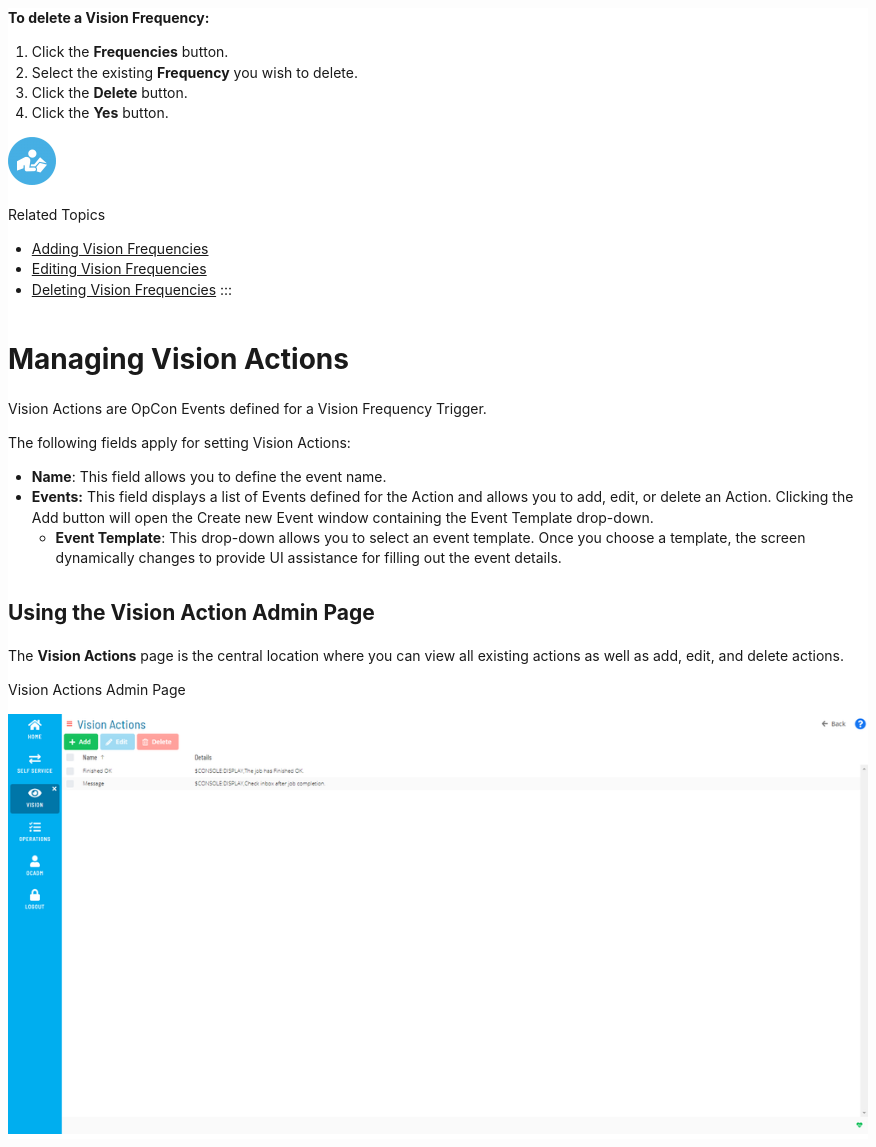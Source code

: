 **To delete a Vision Frequency:**

1. Click the **Frequencies** button.
2. Select the existing **Frequency** you wish to delete.
3. Click the **Delete** button.
4. Click the **Yes** button.

![White "person reading" icon on blue circular background](../Resources/Images/moreinfo-icon(48x48).png "More Info icon")

Related Topics

- [Adding Vision     Frequencies](Adding-Vision-Frequencies.md)
- [Editing Vision     Frequencies](Editing-Vision-Frequencies.md)
- [Deleting Vision     Frequencies](Deleting-Vision-Frequencies.md)
:::

# Managing Vision Actions

Vision Actions are OpCon Events defined for a Vision Frequency Trigger.

The following fields apply for setting Vision Actions:

- **Name**: This field allows you to define the event name.
- **Events:** This field displays a list of Events defined for the
    Action and allows you to add, edit, or delete an Action. Clicking
    the Add button will open the Create new Event window containing the
    Event Template drop-down.
  - **Event Template**: This drop-down allows you to select an event
        template. Once you choose a template, the screen dynamically
        changes to provide UI assistance for filling out the event
        details.

## Using the Vision Action Admin Page

The **Vision Actions** page is the central location where you can view
all existing actions as well as add, edit, and delete actions.

Vision Actions Admin Page

![Vision Actions Admin Page](../Resources/Images/SM/Vision-Actions-Admin-Page.png "Vision Actions Admin Page")
